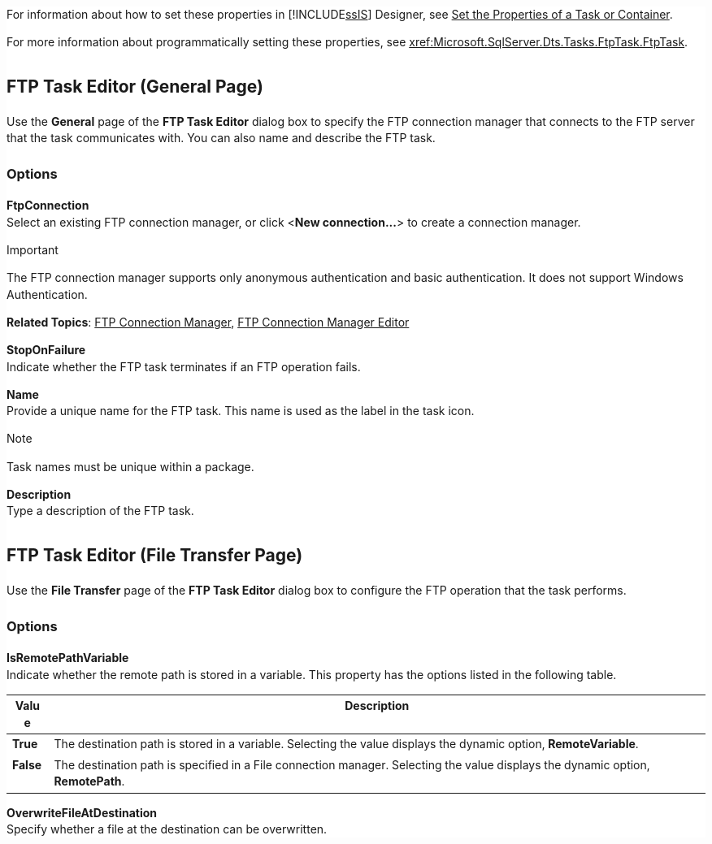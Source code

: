  For information about how to set these properties in [!INCLUDE[ssIS](../../includes/ssis-md.md)] Designer, see [Set the Properties of a Task or Container](./add-or-delete-a-task-or-a-container-in-a-control-flow.md).  
  
 For more information about programmatically setting these properties, see <xref:Microsoft.SqlServer.Dts.Tasks.FtpTask.FtpTask>.  
  
## FTP Task Editor (General Page)
  Use the **General** page of the **FTP Task Editor** dialog box to specify the FTP connection manager that connects to the FTP server that the task communicates with. You can also name and describe the FTP task.  
  
### Options  
 **FtpConnection**  
 Select an existing FTP connection manager, or click \<**New connection...**> to create a connection manager.  
  
> [!IMPORTANT]  
>  The FTP connection manager supports only anonymous authentication and basic authentication. It does not support Windows Authentication.  
  
 **Related Topics**: [FTP Connection Manager](../../integration-services/connection-manager/ftp-connection-manager.md), [FTP Connection Manager Editor](../connection-manager/ftp-connection-manager.md)  
  
 **StopOnFailure**  
 Indicate whether the FTP task terminates if an FTP operation fails.  
  
 **Name**  
 Provide a unique name for the FTP task. This name is used as the label in the task icon.  
  
> [!NOTE]  
>  Task names must be unique within a package.  
  
 **Description**  
 Type a description of the FTP task.  
  
## FTP Task Editor (File Transfer Page)
  Use the **File Transfer** page of the **FTP Task Editor** dialog box to configure the FTP operation that the task performs.  
  
### Options  
 **IsRemotePathVariable**  
 Indicate whether the remote path is stored in a variable. This property has the options listed in the following table.  
  
|Value|Description|  
|-----------|-----------------|  
|**True**|The destination path is stored in a variable. Selecting the value displays the dynamic option, **RemoteVariable**.|  
|**False**|The destination path is specified in a File connection manager. Selecting the value displays the dynamic option, **RemotePath**.|  
  
 **OverwriteFileAtDestination**  
 Specify whether a file at the destination can be overwritten.  
  